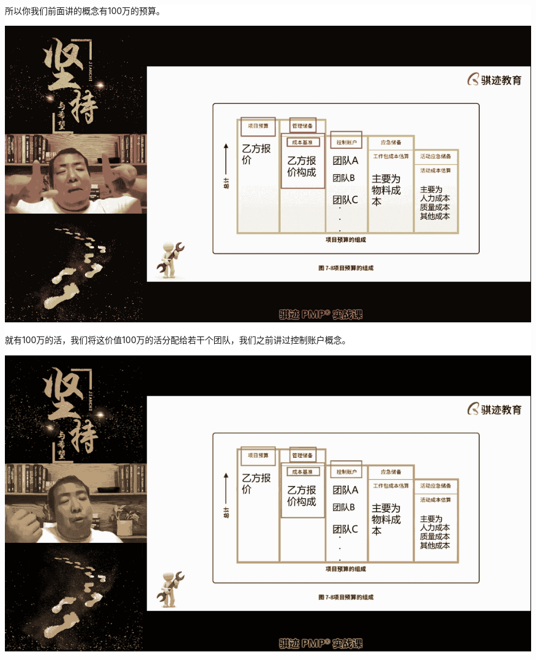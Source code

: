 所以你我们前面讲的概念有100万的预算。

![](img/c6ba92e1eee6f50fd8d4a3ef7efb93f3_272.png)

就有100万的活，我们将这价值100万的活分配给若干个团队，我们之前讲过控制账户概念。

![](img/c6ba92e1eee6f50fd8d4a3ef7efb93f3_274.png)
